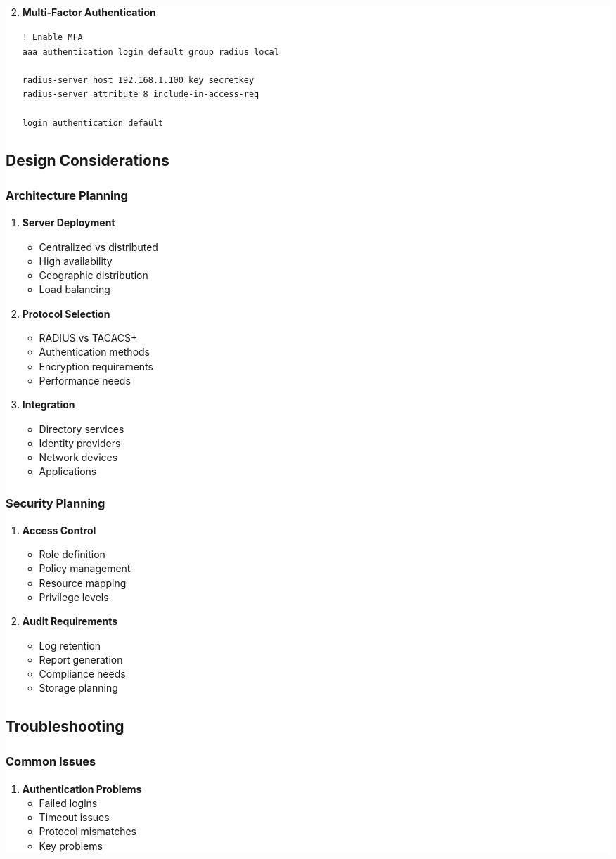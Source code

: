 2. **Multi-Factor Authentication**
   ```
   ! Enable MFA
   aaa authentication login default group radius local
   
   radius-server host 192.168.1.100 key secretkey
   radius-server attribute 8 include-in-access-req
   
   login authentication default
   ```

## Design Considerations

### Architecture Planning
1. **Server Deployment**
   - Centralized vs distributed
   - High availability
   - Geographic distribution
   - Load balancing

2. **Protocol Selection**
   - RADIUS vs TACACS+
   - Authentication methods
   - Encryption requirements
   - Performance needs

3. **Integration**
   - Directory services
   - Identity providers
   - Network devices
   - Applications

### Security Planning
1. **Access Control**
   - Role definition
   - Policy management
   - Resource mapping
   - Privilege levels

2. **Audit Requirements**
   - Log retention
   - Report generation
   - Compliance needs
   - Storage planning

## Troubleshooting

### Common Issues
1. **Authentication Problems**
   - Failed logins
   - Timeout issues
   - Protocol mismatches
   - Key problems
